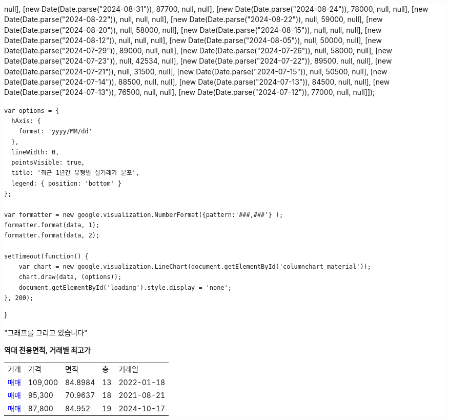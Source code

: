 null], [new Date(Date.parse("2024-08-31")), 87700, null, null], [new Date(Date.parse("2024-08-24")), 78000, null, null], [new Date(Date.parse("2024-08-22")), null, null, null], [new Date(Date.parse("2024-08-22")), null, 59000, null], [new Date(Date.parse("2024-08-20")), null, 58000, null], [new Date(Date.parse("2024-08-15")), null, null, null], [new Date(Date.parse("2024-08-12")), null, null, null], [new Date(Date.parse("2024-08-05")), null, 50000, null], [new Date(Date.parse("2024-07-29")), 89000, null, null], [new Date(Date.parse("2024-07-26")), null, 58000, null], [new Date(Date.parse("2024-07-23")), null, 42534, null], [new Date(Date.parse("2024-07-22")), 89500, null, null], [new Date(Date.parse("2024-07-21")), null, 31500, null], [new Date(Date.parse("2024-07-15")), null, 50500, null], [new Date(Date.parse("2024-07-14")), 88500, null, null], [new Date(Date.parse("2024-07-13")), 84500, null, null], [new Date(Date.parse("2024-07-13")), 76500, null, null], [new Date(Date.parse("2024-07-12")), 77000, null, null]]);

    var options = {
      hAxis: {
        format: 'yyyy/MM/dd'
      },    
      lineWidth: 0,
      pointsVisible: true,    
      title: '최근 1년간 유형별 실거래가 분포',
      legend: { position: 'bottom' }
    };

    var formatter = new google.visualization.NumberFormat({pattern:'###,###'} );
    formatter.format(data, 1);
    formatter.format(data, 2);
    
    setTimeout(function() {
        var chart = new google.visualization.LineChart(document.getElementById('columnchart_material'));
        chart.draw(data, (options));
        document.getElementById('loading').style.display = 'none';
    }, 200);
  }
</script>


<div id="loading" style="z-index:20; display: block; margin-left: 0px">"그래프를 그리고 있습니다"</div>
<div id="columnchart_material" style="width: 95%; margin-left: 0px; display: block"></div>

<b>역대 전용면적, 거래별 최고가</b>
<table class="sortable">
    <tr>
      <td>거래</td>
      <td>가격</td>
      <td>면적</td>
      <td>층</td>
      <td>거래일</td>
    </tr>
        <tr>
          <td><a style="color: blue">매매</a></td>
          <td>109,000</td>
          <td>84.8984</td>
          <td>13</td>
          <td>2022-01-18</td>
        </tr>            <tr>
          <td><a style="color: blue">매매</a></td>
          <td>95,300</td>
          <td>70.9637</td>
          <td>18</td>
          <td>2021-08-21</td>
        </tr>            <tr>
          <td><a style="color: blue">매매</a></td>
          <td>87,800</td>
          <td>84.952</td>
          <td>19</td>
          <td>2024-10-17</td>
        </tr>        